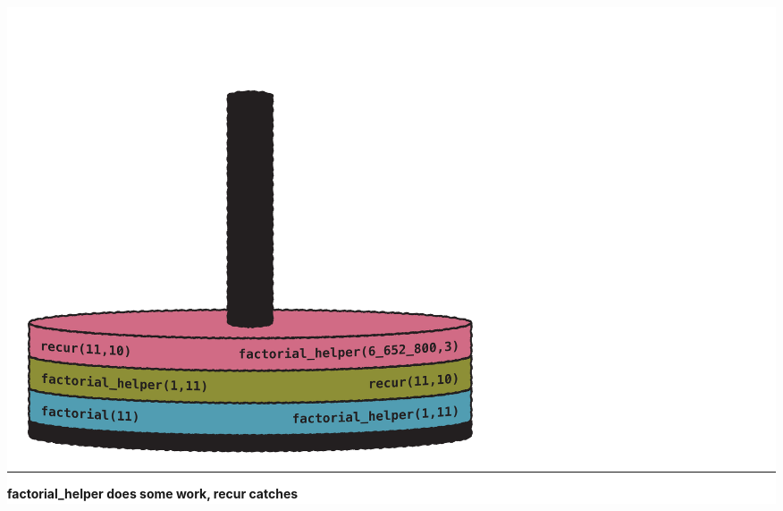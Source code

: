<img src="/images/1023_Hanoi_Tower_Set5-25.svg" alt="push full_name" height=500>

---

**factorial_helper does some work, recur catches**
